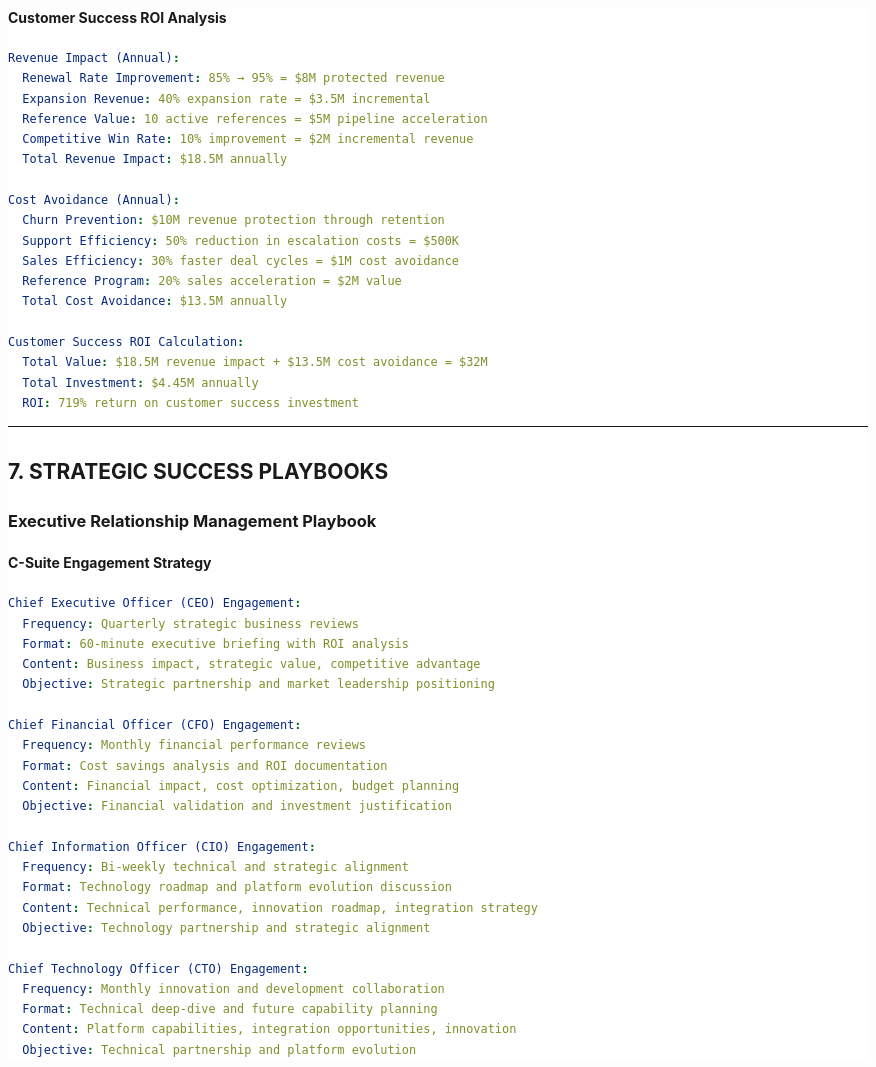 #### Customer Success ROI Analysis
```yaml
Revenue Impact (Annual):
  Renewal Rate Improvement: 85% → 95% = $8M protected revenue
  Expansion Revenue: 40% expansion rate = $3.5M incremental
  Reference Value: 10 active references = $5M pipeline acceleration
  Competitive Win Rate: 10% improvement = $2M incremental revenue
  Total Revenue Impact: $18.5M annually
  
Cost Avoidance (Annual):
  Churn Prevention: $10M revenue protection through retention
  Support Efficiency: 50% reduction in escalation costs = $500K
  Sales Efficiency: 30% faster deal cycles = $1M cost avoidance
  Reference Program: 20% sales acceleration = $2M value
  Total Cost Avoidance: $13.5M annually
  
Customer Success ROI Calculation:
  Total Value: $18.5M revenue impact + $13.5M cost avoidance = $32M
  Total Investment: $4.45M annually
  ROI: 719% return on customer success investment
```

---

## 7. STRATEGIC SUCCESS PLAYBOOKS

### Executive Relationship Management Playbook

#### C-Suite Engagement Strategy
```yaml
Chief Executive Officer (CEO) Engagement:
  Frequency: Quarterly strategic business reviews
  Format: 60-minute executive briefing with ROI analysis
  Content: Business impact, strategic value, competitive advantage
  Objective: Strategic partnership and market leadership positioning
  
Chief Financial Officer (CFO) Engagement:
  Frequency: Monthly financial performance reviews
  Format: Cost savings analysis and ROI documentation
  Content: Financial impact, cost optimization, budget planning
  Objective: Financial validation and investment justification
  
Chief Information Officer (CIO) Engagement:
  Frequency: Bi-weekly technical and strategic alignment
  Format: Technology roadmap and platform evolution discussion
  Content: Technical performance, innovation roadmap, integration strategy
  Objective: Technology partnership and strategic alignment
  
Chief Technology Officer (CTO) Engagement:
  Frequency: Monthly innovation and development collaboration
  Format: Technical deep-dive and future capability planning
  Content: Platform capabilities, integration opportunities, innovation
  Objective: Technical partnership and platform evolution
```
